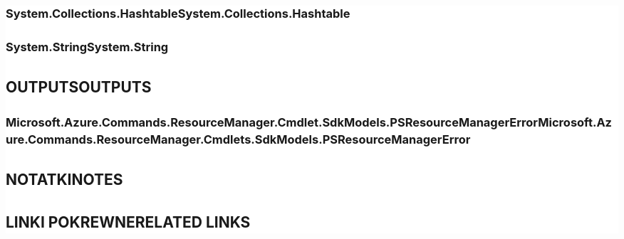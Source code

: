 ### <span data-ttu-id="24883-153">System.Collections.Hashtable</span><span class="sxs-lookup"><span data-stu-id="24883-153">System.Collections.Hashtable</span></span>

### <span data-ttu-id="24883-154">System.String</span><span class="sxs-lookup"><span data-stu-id="24883-154">System.String</span></span>

## <span data-ttu-id="24883-155">OUTPUTS</span><span class="sxs-lookup"><span data-stu-id="24883-155">OUTPUTS</span></span>

### <span data-ttu-id="24883-156">Microsoft.Azure.Commands.ResourceManager.Cmdlet.SdkModels.PSResourceManagerError</span><span class="sxs-lookup"><span data-stu-id="24883-156">Microsoft.Azure.Commands.ResourceManager.Cmdlets.SdkModels.PSResourceManagerError</span></span>

## <span data-ttu-id="24883-157">NOTATKI</span><span class="sxs-lookup"><span data-stu-id="24883-157">NOTES</span></span>

## <span data-ttu-id="24883-158">LINKI POKREWNE</span><span class="sxs-lookup"><span data-stu-id="24883-158">RELATED LINKS</span></span>
